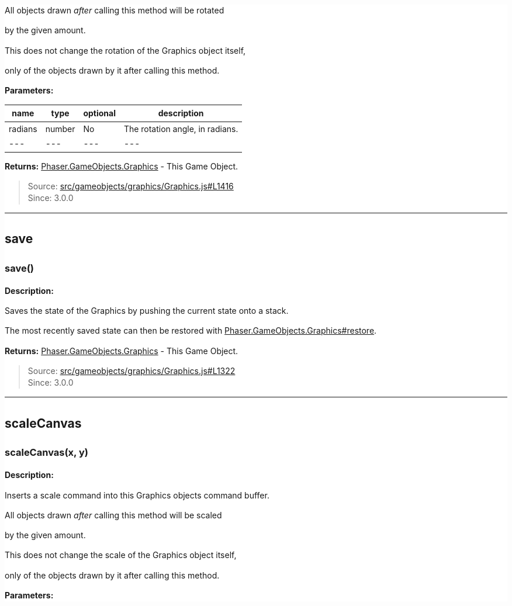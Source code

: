 All objects drawn *after* calling this method will be rotated

by the given amount.

This does not change the rotation of the Graphics object itself,

only of the objects drawn by it after calling this method.

**Parameters:**

| name | type | optional | description |
| --- | --- | --- | --- |
| radians | number | No | The rotation angle, in radians. |
| --- | --- | --- | --- |

**Returns:** [Phaser.GameObjects.Graphics](gameobjects-graphics.md) - This Game Object.

> Source: [src/gameobjects/graphics/Graphics.js#L1416](https://github.com/phaserjs/phaser/blob/v3.87.0/src/gameobjects/graphics/Graphics.js#L1416)  
> Since: 3.0.0

---

## save

### <instance> save()

**Description:**

Saves the state of the Graphics by pushing the current state onto a stack.

The most recently saved state can then be restored with [Phaser.GameObjects.Graphics#restore](gameobjects-graphics.md).

**Returns:** [Phaser.GameObjects.Graphics](gameobjects-graphics.md) - This Game Object.

> Source: [src/gameobjects/graphics/Graphics.js#L1322](https://github.com/phaserjs/phaser/blob/v3.87.0/src/gameobjects/graphics/Graphics.js#L1322)  
> Since: 3.0.0

---

## scaleCanvas

### <instance> scaleCanvas(x, y)

**Description:**

Inserts a scale command into this Graphics objects command buffer.

All objects drawn *after* calling this method will be scaled

by the given amount.

This does not change the scale of the Graphics object itself,

only of the objects drawn by it after calling this method.

**Parameters:**
